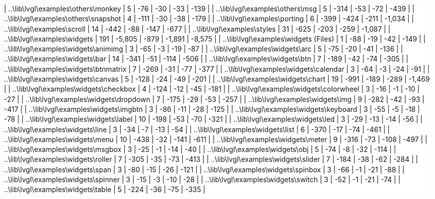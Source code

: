 | ..\\lib\\lvgl\\examples\\others\\monkey | 5 | -76 | -30 | -33 | -139 |
| ..\\lib\\lvgl\\examples\\others\\msg | 5 | -314 | -53 | -72 | -439 |
| ..\\lib\\lvgl\\examples\\others\\snapshot | 4 | -111 | -30 | -38 | -179 |
| ..\\lib\\lvgl\\examples\\porting | 6 | -399 | -424 | -211 | -1,034 |
| ..\\lib\\lvgl\\examples\\scroll | 14 | -442 | -88 | -147 | -677 |
| ..\\lib\\lvgl\\examples\\styles | 31 | -625 | -203 | -259 | -1,087 |
| ..\\lib\\lvgl\\examples\\widgets | 191 | -5,805 | -879 | -1,891 | -8,575 |
| ..\\lib\\lvgl\\examples\\widgets (Files) | 1 | -88 | -19 | -42 | -149 |
| ..\\lib\\lvgl\\examples\\widgets\\animimg | 3 | -65 | -3 | -19 | -87 |
| ..\\lib\\lvgl\\examples\\widgets\\arc | 5 | -75 | -20 | -41 | -136 |
| ..\\lib\\lvgl\\examples\\widgets\\bar | 14 | -341 | -51 | -114 | -506 |
| ..\\lib\\lvgl\\examples\\widgets\\btn | 7 | -189 | -42 | -74 | -305 |
| ..\\lib\\lvgl\\examples\\widgets\\btnmatrix | 7 | -269 | -31 | -77 | -377 |
| ..\\lib\\lvgl\\examples\\widgets\\calendar | 3 | -64 | -3 | -24 | -91 |
| ..\\lib\\lvgl\\examples\\widgets\\canvas | 5 | -128 | -24 | -49 | -201 |
| ..\\lib\\lvgl\\examples\\widgets\\chart | 19 | -991 | -189 | -289 | -1,469 |
| ..\\lib\\lvgl\\examples\\widgets\\checkbox | 4 | -124 | -12 | -45 | -181 |
| ..\\lib\\lvgl\\examples\\widgets\\colorwheel | 3 | -16 | -1 | -10 | -27 |
| ..\\lib\\lvgl\\examples\\widgets\\dropdown | 7 | -175 | -29 | -53 | -257 |
| ..\\lib\\lvgl\\examples\\widgets\\img | 9 | -282 | -42 | -93 | -417 |
| ..\\lib\\lvgl\\examples\\widgets\\imgbtn | 3 | -86 | -11 | -28 | -125 |
| ..\\lib\\lvgl\\examples\\widgets\\keyboard | 3 | -55 | -5 | -18 | -78 |
| ..\\lib\\lvgl\\examples\\widgets\\label | 10 | -198 | -53 | -70 | -321 |
| ..\\lib\\lvgl\\examples\\widgets\\led | 3 | -29 | -13 | -14 | -56 |
| ..\\lib\\lvgl\\examples\\widgets\\line | 3 | -34 | -7 | -13 | -54 |
| ..\\lib\\lvgl\\examples\\widgets\\list | 6 | -370 | -17 | -74 | -461 |
| ..\\lib\\lvgl\\examples\\widgets\\menu | 10 | -438 | -32 | -141 | -611 |
| ..\\lib\\lvgl\\examples\\widgets\\meter | 9 | -316 | -73 | -108 | -497 |
| ..\\lib\\lvgl\\examples\\widgets\\msgbox | 3 | -25 | -1 | -14 | -40 |
| ..\\lib\\lvgl\\examples\\widgets\\obj | 5 | -74 | -8 | -32 | -114 |
| ..\\lib\\lvgl\\examples\\widgets\\roller | 7 | -305 | -35 | -73 | -413 |
| ..\\lib\\lvgl\\examples\\widgets\\slider | 7 | -184 | -38 | -62 | -284 |
| ..\\lib\\lvgl\\examples\\widgets\\span | 3 | -80 | -15 | -26 | -121 |
| ..\\lib\\lvgl\\examples\\widgets\\spinbox | 3 | -66 | -1 | -21 | -88 |
| ..\\lib\\lvgl\\examples\\widgets\\spinner | 3 | -15 | -3 | -10 | -28 |
| ..\\lib\\lvgl\\examples\\widgets\\switch | 3 | -52 | -1 | -21 | -74 |
| ..\\lib\\lvgl\\examples\\widgets\\table | 5 | -224 | -36 | -75 | -335 |